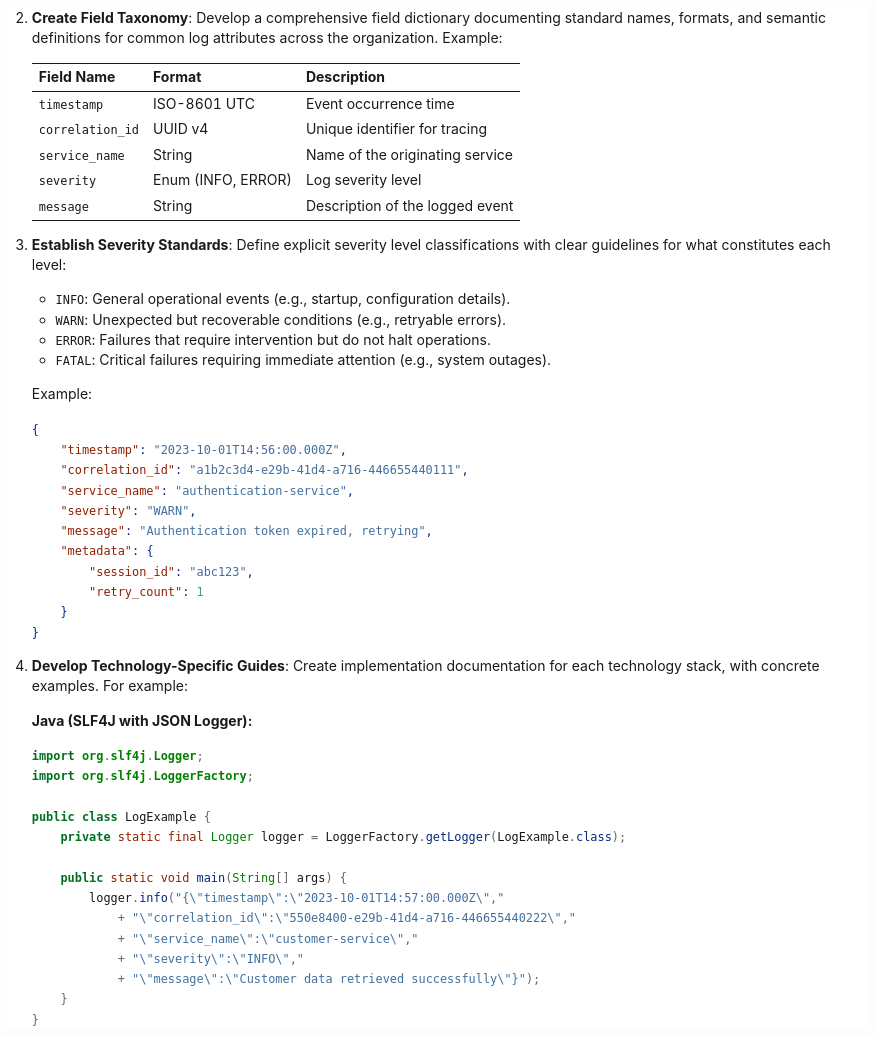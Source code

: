 2. **Create Field Taxonomy**: Develop a comprehensive field dictionary documenting standard names, formats, and semantic definitions for common log attributes across the organization. Example:

   | Field Name | Format | Description |
   | ---------------- | ------------------ | ------------------------------- |
   | `timestamp` | ISO-8601 UTC | Event occurrence time |
   | `correlation_id` | UUID v4 | Unique identifier for tracing |
   | `service_name` | String | Name of the originating service |
   | `severity` | Enum (INFO, ERROR) | Log severity level |
   | `message` | String | Description of the logged event |

3. **Establish Severity Standards**: Define explicit severity level classifications with clear guidelines for what constitutes each level:

   - `INFO`: General operational events (e.g., startup, configuration details).
   - `WARN`: Unexpected but recoverable conditions (e.g., retryable errors).
   - `ERROR`: Failures that require intervention but do not halt operations.
   - `FATAL`: Critical failures requiring immediate attention (e.g., system outages).

   Example:

   ```json
   {
       "timestamp": "2023-10-01T14:56:00.000Z",
       "correlation_id": "a1b2c3d4-e29b-41d4-a716-446655440111",
       "service_name": "authentication-service",
       "severity": "WARN",
       "message": "Authentication token expired, retrying",
       "metadata": {
           "session_id": "abc123",
           "retry_count": 1
       }
   }
   ```

4. **Develop Technology-Specific Guides**: Create implementation documentation for each technology stack, with concrete examples. For example:

   **Java (SLF4J with JSON Logger):**

   ```java
   import org.slf4j.Logger;
   import org.slf4j.LoggerFactory;

   public class LogExample {
       private static final Logger logger = LoggerFactory.getLogger(LogExample.class);

       public static void main(String[] args) {
           logger.info("{\"timestamp\":\"2023-10-01T14:57:00.000Z\","
               + "\"correlation_id\":\"550e8400-e29b-41d4-a716-446655440222\","
               + "\"service_name\":\"customer-service\","
               + "\"severity\":\"INFO\","
               + "\"message\":\"Customer data retrieved successfully\"}");
       }
   }
   ```
